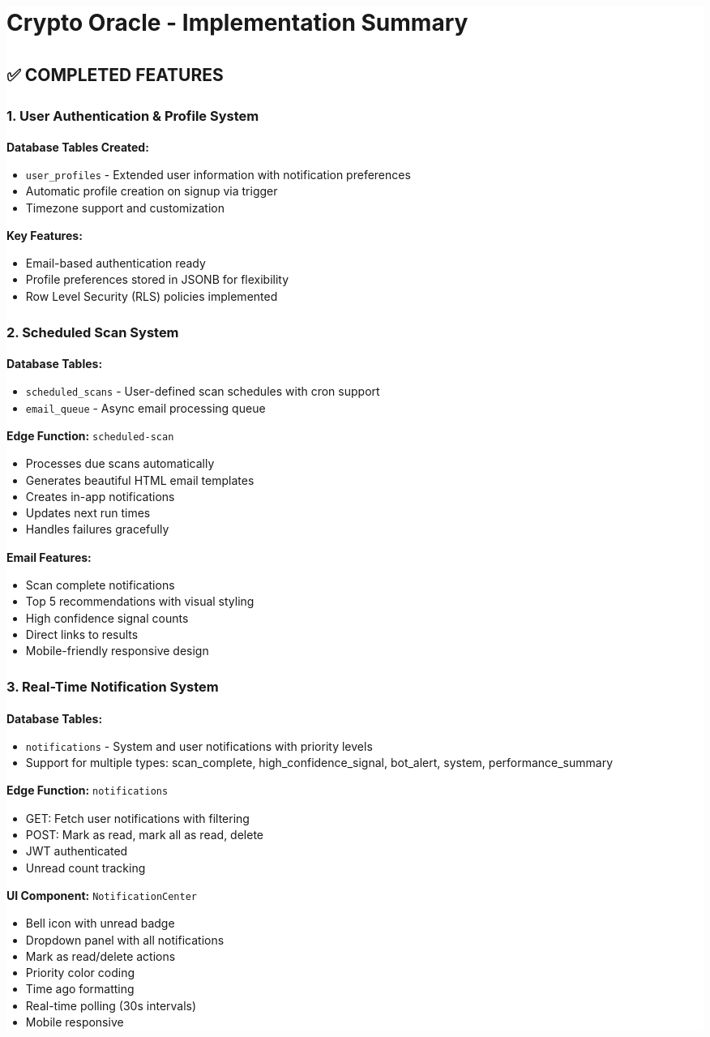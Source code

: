 # Crypto Oracle - Implementation Summary

## ✅ COMPLETED FEATURES

### 1. User Authentication & Profile System
**Database Tables Created:**
- `user_profiles` - Extended user information with notification preferences
- Automatic profile creation on signup via trigger
- Timezone support and customization

**Key Features:**
- Email-based authentication ready
- Profile preferences stored in JSONB for flexibility
- Row Level Security (RLS) policies implemented

### 2. Scheduled Scan System
**Database Tables:**
- `scheduled_scans` - User-defined scan schedules with cron support
- `email_queue` - Async email processing queue

**Edge Function:** `scheduled-scan`
- Processes due scans automatically
- Generates beautiful HTML email templates
- Creates in-app notifications
- Updates next run times
- Handles failures gracefully

**Email Features:**
- Scan complete notifications
- Top 5 recommendations with visual styling
- High confidence signal counts
- Direct links to results
- Mobile-friendly responsive design

### 3. Real-Time Notification System
**Database Tables:**
- `notifications` - System and user notifications with priority levels
- Support for multiple types: scan_complete, high_confidence_signal, bot_alert, system, performance_summary

**Edge Function:** `notifications`
- GET: Fetch user notifications with filtering
- POST: Mark as read, mark all as read, delete
- JWT authenticated
- Unread count tracking

**UI Component:** `NotificationCenter`
- Bell icon with unread badge
- Dropdown panel with all notifications
- Mark as read/delete actions
- Priority color coding
- Time ago formatting
- Real-time polling (30s intervals)
- Mobile responsive
